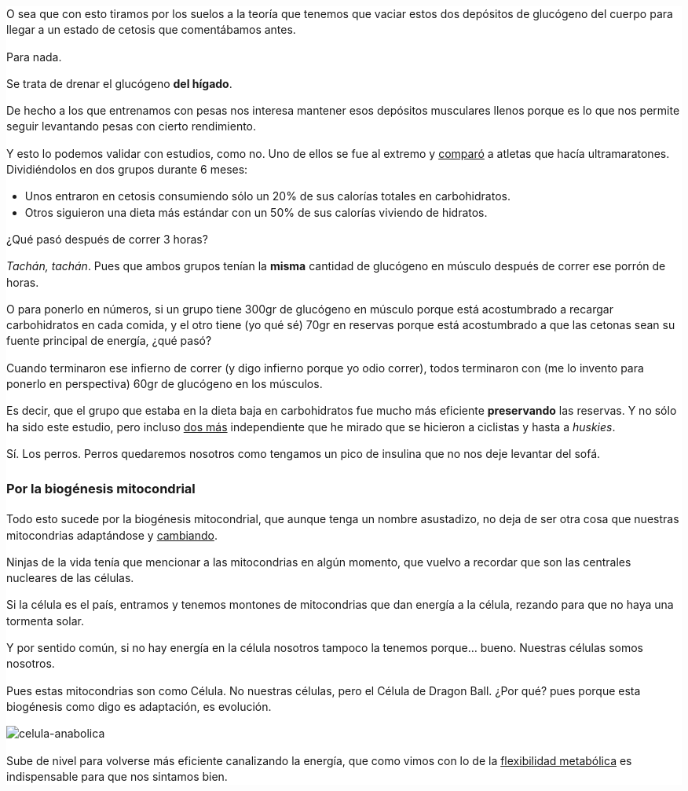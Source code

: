 O sea que con esto tiramos por los suelos a la teoría que tenemos que vaciar estos dos depósitos de glucógeno del cuerpo para llegar a un estado de cetosis que comentábamos antes.

Para nada.

Se trata de drenar el glucógeno **del hígado**.

De hecho a los que entrenamos con pesas nos interesa mantener esos depósitos musculares llenos porque es lo que nos permite seguir levantando pesas con cierto rendimiento.

Y esto lo podemos validar con estudios, como no. Uno de ellos se fue al extremo y [comparó](https://www.sciencedirect.com/science/article/pii/S0026049515003340) a atletas que hacía ultramaratones. Dividiéndolos en dos grupos durante 6 meses:

- Unos entraron en cetosis consumiendo sólo un 20% de sus calorías totales en carbohidratos.
- Otros siguieron una dieta más estándar con un 50% de sus calorías viviendo de hidratos.

¿Qué pasó después de correr 3 horas?

_Tachán, tachán_. Pues que ambos grupos tenían la **misma** cantidad de glucógeno en músculo después de correr ese porrón de horas.

O para ponerlo en números, si un grupo tiene 300gr de glucógeno en músculo porque está acostumbrado a recargar carbohidratos en cada comida, y el otro tiene (yo qué sé) 70gr en reservas porque está acostumbrado a que las cetonas sean su fuente principal de energía, ¿qué pasó?

Cuando terminaron ese infierno de correr (y digo infierno porque yo odio correr), todos terminaron con (me lo invento para ponerlo en perspectiva) 60gr de glucógeno en los músculos.

Es decir, que el grupo que estaba en la dieta baja en carbohidratos fue mucho más eficiente **preservando** las reservas. Y no sólo ha sido este estudio, pero incluso [dos más](http://www.meandmydiabetes.com/2011/04/14/steve-phinney-low-carb-preserves-glycogen-better-than-high-carb/) independiente que he mirado que se hicieron a ciclistas y hasta a _huskies_.

Sí. Los perros. Perros quedaremos nosotros como tengamos un pico de insulina que no nos deje levantar del sofá.

### Por la biogénesis mitocondrial

Todo esto sucede por la biogénesis mitocondrial, que aunque tenga un nombre asustadizo, no deja de ser otra cosa que nuestras mitocondrias adaptándose y [cambiando](https://g-se.com/introduccion-a-la-biogenesis-mitocondrial-estimulada-por-ejercicio-fisico-bp-Y57cfb26d3d400).

Ninjas de la vida tenía que mencionar a las mitocondrias en algún momento, que vuelvo a recordar que son las centrales nucleares de las células.

Si la célula es el país, entramos y tenemos montones de mitocondrias que dan energía a la célula, rezando para que no haya una tormenta solar.

Y por sentido común, si no hay energía en la célula nosotros tampoco la tenemos porque… bueno. Nuestras células somos nosotros.

Pues estas mitocondrias son como Célula. No nuestras células, pero el Célula de Dragon Ball. ¿Por qué? pues porque esta biogénesis como digo es adaptación, es evolución.

![celula-anabolica](./wp-content/uploads/2021/10celula-anabolica.jpg)

Sube de nivel para volverse más eficiente canalizando la energía, que como vimos con lo de la [flexibilidad metabólica](#Por_la_flexibilidad_metabolica) es indispensable para que nos sintamos bien.
